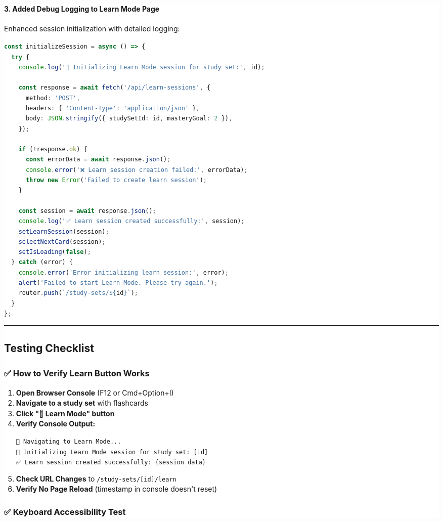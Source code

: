 #### 3. Added Debug Logging to Learn Mode Page

Enhanced session initialization with detailed logging:

```typescript
const initializeSession = async () => {
  try {
    console.log('🧠 Initializing Learn Mode session for study set:', id);
    
    const response = await fetch('/api/learn-sessions', {
      method: 'POST',
      headers: { 'Content-Type': 'application/json' },
      body: JSON.stringify({ studySetId: id, masteryGoal: 2 }),
    });

    if (!response.ok) {
      const errorData = await response.json();
      console.error('❌ Learn session creation failed:', errorData);
      throw new Error('Failed to create learn session');
    }

    const session = await response.json();
    console.log('✅ Learn session created successfully:', session);
    setLearnSession(session);
    selectNextCard(session);
    setIsLoading(false);
  } catch (error) {
    console.error('Error initializing learn session:', error);
    alert('Failed to start Learn Mode. Please try again.');
    router.push(`/study-sets/${id}`);
  }
};
```

---

## Testing Checklist

### ✅ How to Verify Learn Button Works

1. **Open Browser Console** (F12 or Cmd+Option+I)
2. **Navigate to a study set** with flashcards
3. **Click "🧠 Learn Mode" button**
4. **Verify Console Output:**
   ```
   🧠 Navigating to Learn Mode...
   🧠 Initializing Learn Mode session for study set: [id]
   ✅ Learn session created successfully: {session data}
   ```
5. **Check URL Changes** to `/study-sets/[id]/learn`
6. **Verify No Page Reload** (timestamp in console doesn't reset)

### ✅ Keyboard Accessibility Test
